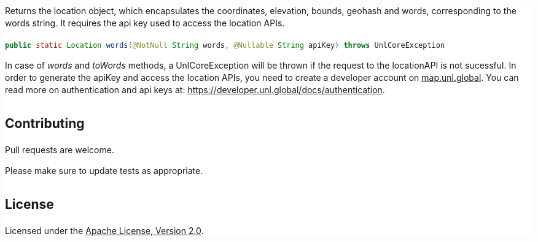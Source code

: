 Returns the location object, which encapsulates the coordinates, elevation, bounds, geohash and words,
corresponding to the words string. It requires the api key used to access
the location APIs.

```java
public static Location words(@NotNull String words, @Nullable String apiKey) throws UnlCoreException
```
In case of _words_ and _toWords_ methods, a UnlCoreException will be thrown if the request to the locationAPI is not sucessful. In order to generate the apiKey and access the location APIs, you need to create a developer account on [map.unl.global](https://unl.global/developers/).
You can read more on authentication and api keys at: https://developer.unl.global/docs/authentication.

## Contributing
Pull requests are welcome.

Please make sure to update tests as appropriate.

## License
Licensed under the [Apache License, Version 2.0](http://www.apache.org/licenses/LICENSE-2.0).
